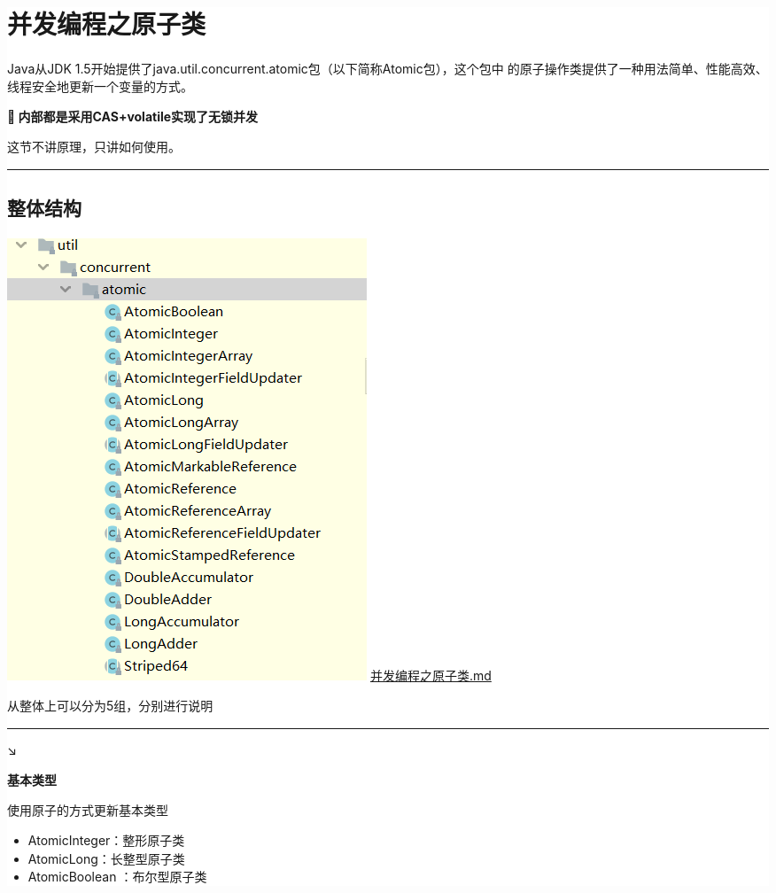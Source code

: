 # 并发编程之原子类



Java从JDK 1.5开始提供了java.util.concurrent.atomic包（以下简称Atomic包），这个包中 的原子操作类提供了一种用法简单、性能高效、线程安全地更新一个变量的方式。

**:baby_chick: 内部都是采用CAS+volatile实现了无锁并发**

这节不讲原理，只讲如何使用。

---

## 整体结构

![image-20200206234313728](并发编程之原子类.assets/image-20200206234313728.png) [并发编程之原子类.md](并发编程之原子类.md) 

从整体上可以分为5组，分别进行说明

---

:arrow_lower_right:

**基本类型**

使用原子的方式更新基本类型

- AtomicInteger：整形原子类
- AtomicLong：长整型原子类
- AtomicBoolean ：布尔型原子类
